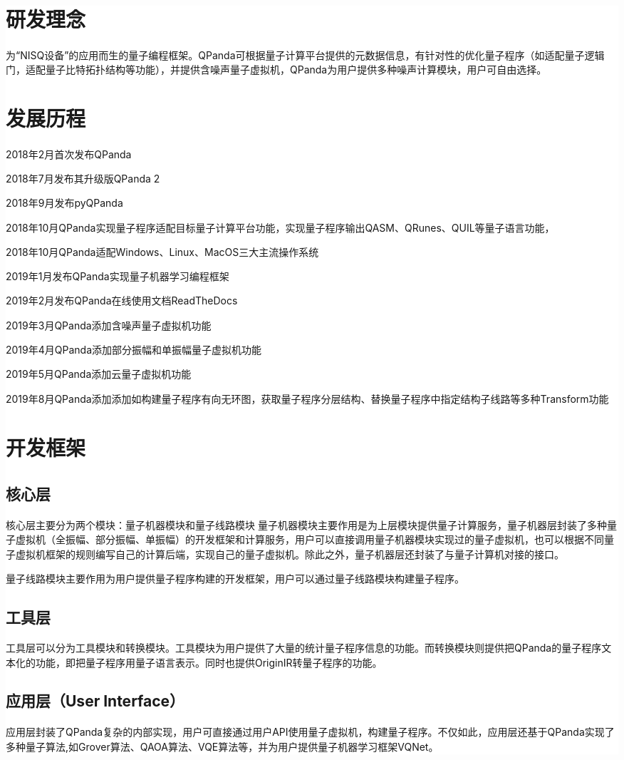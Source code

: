 

# 研发理念

为“NISQ设备”的应用而生的量子编程框架。QPanda可根据量子计算平台提供的元数据信息，有针对性的优化量子程序（如适配量子逻辑门，适配量子比特拓扑结构等功能），并提供含噪声量子虚拟机，QPanda为用户提供多种噪声计算模块，用户可自由选择。

# 发展历程

2018年2月首次发布QPanda

2018年7月发布其升级版QPanda 2

2018年9月发布pyQPanda

2018年10月QPanda实现量子程序适配目标量子计算平台功能，实现量子程序输出QASM、QRunes、QUIL等量子语言功能，

2018年10月QPanda适配Windows、Linux、MacOS三大主流操作系统

2019年1月发布QPanda实现量子机器学习编程框架

2019年2月发布QPanda在线使用文档ReadTheDocs

2019年3月QPanda添加含噪声量子虚拟机功能

2019年4月QPanda添加部分振幅和单振幅量子虚拟机功能

2019年5月QPanda添加云量子虚拟机功能

2019年8月QPanda添加添加如构建量子程序有向无环图，获取量子程序分层结构、替换量子程序中指定结构子线路等多种Transform功能


# 开发框架

## 核心层
核心层主要分为两个模块：量子机器模块和量子线路模块
量子机器模块主要作用是为上层模块提供量子计算服务，量子机器层封装了多种量子虚拟机（全振幅、部分振幅、单振幅）的开发框架和计算服务，用户可以直接调用量子机器模块实现过的量子虚拟机，也可以根据不同量子虚拟机框架的规则编写自己的计算后端，实现自己的量子虚拟机。除此之外，量子机器层还封装了与量子计算机对接的接口。

量子线路模块主要作用为用户提供量子程序构建的开发框架，用户可以通过量子线路模块构建量子程序。

## 工具层

工具层可以分为工具模块和转换模块。工具模块为用户提供了大量的统计量子程序信息的功能。而转换模块则提供把QPanda的量子程序文本化的功能，即把量子程序用量子语言表示。同时也提供OriginIR转量子程序的功能。

## 应用层（User Interface）

应用层封装了QPanda复杂的内部实现，用户可直接通过用户API使用量子虚拟机，构建量子程序。不仅如此，应用层还基于QPanda实现了多种量子算法,如Grover算法、QAOA算法、VQE算法等，并为用户提供量子机器学习框架VQNet。
